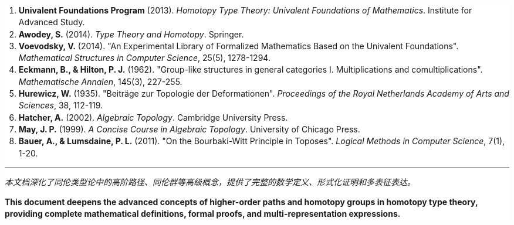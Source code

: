1. **Univalent Foundations Program** (2013). *Homotopy Type Theory: Univalent Foundations of Mathematics*. Institute for Advanced Study.
2. **Awodey, S.** (2014). *Type Theory and Homotopy*. Springer.
3. **Voevodsky, V.** (2014). "An Experimental Library of Formalized Mathematics Based on the Univalent Foundations". *Mathematical Structures in Computer Science*, 25(5), 1278-1294.
4. **Eckmann, B., & Hilton, P. J.** (1962). "Group-like structures in general categories I. Multiplications and comultiplications". *Mathematische Annalen*, 145(3), 227-255.
5. **Hurewicz, W.** (1935). "Beiträge zur Topologie der Deformationen". *Proceedings of the Royal Netherlands Academy of Arts and Sciences*, 38, 112-119.
6. **Hatcher, A.** (2002). *Algebraic Topology*. Cambridge University Press.
7. **May, J. P.** (1999). *A Concise Course in Algebraic Topology*. University of Chicago Press.
8. **Bauer, A., & Lumsdaine, P. L.** (2011). "On the Bourbaki-Witt Principle in Toposes". *Logical Methods in Computer Science*, 7(1), 1-20.

---

*本文档深化了同伦类型论中的高阶路径、同伦群等高级概念，提供了完整的数学定义、形式化证明和多表征表达。*

**This document deepens the advanced concepts of higher-order paths and homotopy groups in homotopy type theory, providing complete mathematical definitions, formal proofs, and multi-representation expressions.**

